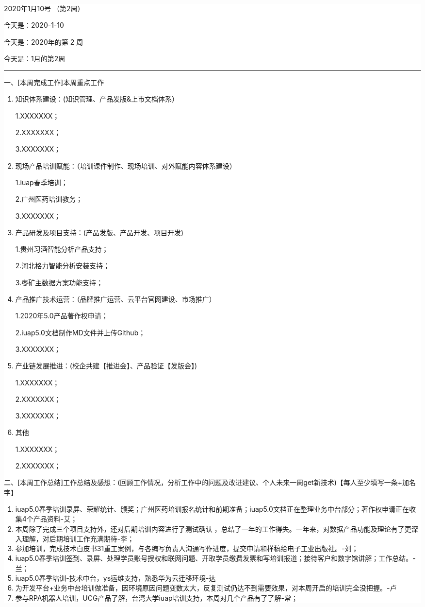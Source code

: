 2020年1月10号 （第2周）

今天是：2020-1-10

今天是：2020年的第 2 周

今天是：1月的第2周

*** 


一、[本周完成工作]本周重点工作

1. 知识体系建设：(知识管理、产品发版&上市文档体系）

    1.XXXXXXX；

    2.XXXXXXX；

    3.XXXXXXX；

2. 现场产品培训赋能：（培训课件制作、现场培训、对外赋能内容体系建设）

    1.iuap春季培训；

    2.广州医药培训教务；

    3.XXXXXXX；

3. 产品研发及项目支持：(产品发版、产品开发、项目开发)

    1.贵州习酒智能分析产品支持；

    2.河北格力智能分析安装支持；

    3.枣矿主数据方案功能支持；

4. 产品推广技术运营：（品牌推广运营、云平台官网建设、市场推广）

    1.2020年5.0产品著作权申请；

    2.iuap5.0文档制作MD文件并上传Github；
    
    3.XXXXXXX；    
    
    
5. 产业链发展推进：(校企共建【推进会】、产品验证【发版会】)

    1.XXXXXXX；

    2.XXXXXXX；

    3.XXXXXXX；
    
6. 其他

    1.XXXXXXX；

    2.XXXXXXX；

二、[本周工作总结]工作总结及感想：(回顾工作情况，分析工作中的问题及改进建议、个人未来一周get新技术)【每人至少填写一条+加名字】

1. iuap5.0春季培训录屏、荣耀统计、颁奖；广州医药培训报名统计和前期准备；iuap5.0文档正在整理业务中台部分；著作权申请正在收集4个产品资料-艾；
2. 本周除了完成三个项目支持外，还对后期培训内容进行了测试确认 ，总结了一年的工作得失。一年来，对数据产品功能及理论有了更深入理解，对后期培训工作充满期待-李；
3. 参加培训，完成技术白皮书31重工案例，与各编写负责人沟通写作进度，提交申请和样稿给电子工业出版社。-刘；
4. iuap5.0春季培训签到、录屏、处理学员账号授权和联网问题、开取学员缴费发票和写培训报道；接待客户和数字馆讲解；工作总结。-兰；
5. iuap5.0春季培训-技术中台，ys运维支持，熟悉华为云迁移环境-达
6. 为开发平台+业务中台培训做准备，因环境原因问题变数太大，反复测试仍达不到需要效果，对本周开启的培训完全没把握。-卢
7. 参与RPA机器人培训，UCG产品了解，台湾大学iuap培训支持，本周对几个产品有了了解-常；
